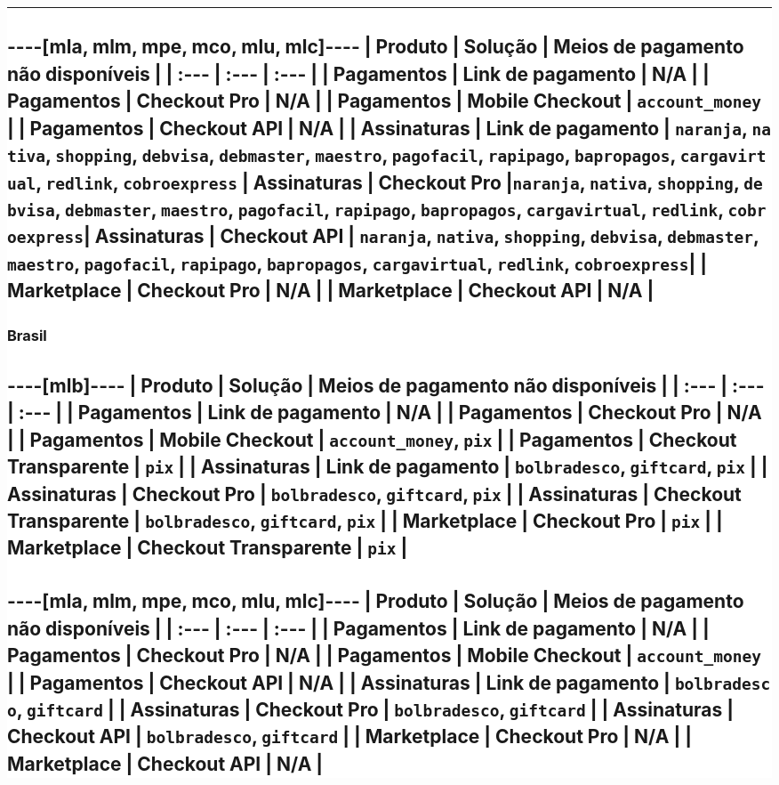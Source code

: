 ------------
----[mla, mlm, mpe, mco, mlu, mlc]----
| Produto | Solução | Meios de pagamento não disponíveis |
| :--- | :--- | :--- |
| Pagamentos | Link de pagamento | N/A |
| Pagamentos | Checkout Pro | N/A |
| Pagamentos | Mobile Checkout | `account_money` |
| Pagamentos | Checkout API | N/A |
| Assinaturas | Link de pagamento | `naranja`, `nativa`, `shopping`, `debvisa`, `debmaster`, `maestro`, `pagofacil`, `rapipago`, `bapropagos`, `cargavirtual`, `redlink`, `cobroexpress` |
Assinaturas | Checkout Pro |`naranja`, `nativa`, `shopping`, `debvisa`, `debmaster`, `maestro`, `pagofacil`, `rapipago`, `bapropagos`, `cargavirtual`, `redlink`, `cobroexpress`|
Assinaturas | Checkout API | `naranja`, `nativa`, `shopping`, `debvisa`, `debmaster`, `maestro`, `pagofacil`, `rapipago`, `bapropagos`, `cargavirtual`, `redlink`, `cobroexpress`|
| Marketplace | Checkout Pro | N/A |
| Marketplace | Checkout API | N/A |
------------

### Brasil
----[mlb]----
| Produto | Solução | Meios de pagamento não disponíveis |
| :--- | :--- | :--- |
| Pagamentos | Link de pagamento | N/A |
| Pagamentos | Checkout Pro | N/A |
| Pagamentos | Mobile Checkout | `account_money`, `pix` |
| Pagamentos | Checkout Transparente | `pix` |
| Assinaturas | Link de pagamento | `bolbradesco`, `giftcard`, `pix` |
| Assinaturas | Checkout Pro | `bolbradesco`, `giftcard`, `pix` |
| Assinaturas | Checkout Transparente | `bolbradesco`, `giftcard`, `pix` |
| Marketplace | Checkout Pro | `pix` |
| Marketplace | Checkout Transparente | `pix` |
------------
----[mla, mlm, mpe, mco, mlu, mlc]----
| Produto | Solução | Meios de pagamento não disponíveis |
| :--- | :--- | :--- |
| Pagamentos | Link de pagamento | N/A |
| Pagamentos | Checkout Pro | N/A |
| Pagamentos | Mobile Checkout | `account_money` |
| Pagamentos | Checkout API | N/A |
| Assinaturas | Link de pagamento | `bolbradesco`, `giftcard` |
| Assinaturas | Checkout Pro | `bolbradesco`, `giftcard` |
| Assinaturas | Checkout API | `bolbradesco`, `giftcard` |
| Marketplace | Checkout Pro | N/A |
| Marketplace | Checkout API | N/A |
------------
